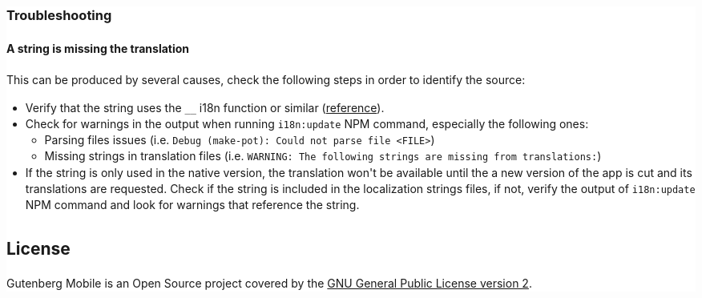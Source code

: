 ### Troubleshooting

#### A string is missing the translation
This can be produced by several causes, check the following steps in order to identify the source:
- Verify that the string uses the `__` i18n function or similar ([reference](https://github.com/WordPress/gutenberg/blob/trunk/packages/i18n/README.md)).
- Check for warnings in the output when running `i18n:update` NPM command, especially the following ones:
  - Parsing files issues (i.e. `Debug (make-pot): Could not parse file <FILE>`)
  - Missing strings in translation files (i.e. `WARNING: The following strings are missing from translations:`)
- If the string is only used in the native version, the translation won't be available until the a new version of the app is cut and its translations are requested. Check if the string is included in the localization strings files, if not, verify the output of `i18n:update` NPM command and look for warnings that reference the string.

## License

Gutenberg Mobile is an Open Source project covered by the [GNU General Public License version 2](LICENSE).

